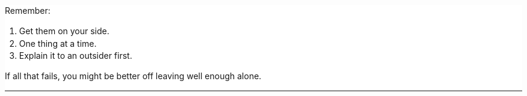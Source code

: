 Remember:

1. Get them on your side.
2. One thing at a time.
3. Explain it to an outsider first.

If all that fails, you might be better off leaving well enough alone.

---

[^1]:
    Eric Steven Raymond discusses this contradiction in the [third section][ptpp] of his landmark essay, <cite>[Homesteading the Noosphere][htn]{:target="_blank"}</cite> (2000).

[^2]:
    Daniel Dennett presents a variation on this point in <cite>Intuition Pumps and Other Tools for Thinking</cite> (2014), remarking that academic philosophers can sometimes wind up talking past each other,

    > When experts talk to experts, whether they are in the same discipline or
    > not, they always err on the side of under-explaining. The reason is not
    > far to seek: to overexplain something to a fellow expert is a very
    > serious insult—“Do I have to spell it out for you?”—and nobody wants to
    > insult a fellow expert. So just to be safe, people err on the side of
    > under-explaining.

    and that a handy remedy is to have them present their arguments to a “lay audience” (in this case, a group of students with no specialized training in philosophy):
    
    > The experts often find that being set the task to explain their position
    > under these conditions helps them find better ways of making their points
    > than they had ever found before. Sometimes these experts have been
    > “protected” for years by layers of fellow experts, postdocs, and advanced
    > graduate students, and they really need the challenge.

[dadp]: https://github.com/rubygems/rubygems/issues/1104
[tldr1]: https://github.com/rubygems/rubygems/issues/1104#issuecomment-67688646
[tldr2]: https://github.com/bbatsov/rubocop/issues/1555#issuecomment-76669210
[ptpp]: http://www.catb.org/esr/writings/homesteading/homesteading/ar01s03.html
[htn]: http://www.catb.org/esr/writings/homesteading/homesteading/

